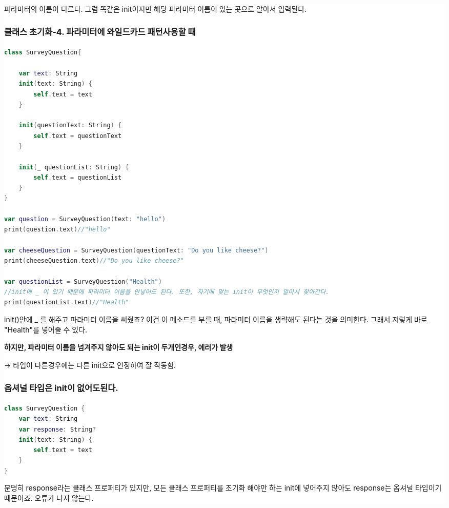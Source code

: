 파라미터의 이름이 다르다. 그럼 똑같은 init이지만 해당 파라미터 이름이 있는 곳으로 알아서 입력된다.

### 클래스 초기화-4. 파라미터에 와일드카드 패턴사용할 때

```swift
class SurveyQuestion{

    var text: String
    init(text: String) {
        self.text = text
    }

    init(questionText: String) {
        self.text = questionText
    }

    init(_ questionList: String) {
        self.text = questionList
    }
}

var question = SurveyQuestion(text: "hello")
print(question.text)//"hello"

var cheeseQuestion = SurveyQuestion(questionText: "Do you like cheese?")
print(cheeseQuestion.text)//"Do you like cheese?"

var questionList = SurveyQuestion("Health")
//init에 _ 이 있기 때문에 파라미터 이름을 안넣어도 된다. 또한, 자기에 맞는 init이 무엇인지 알아서 찾아간다. 
print(questionList.text)//"Health"

```

 init()안에 _ 를 해주고 파라미터 이름을 써줬죠? 이건 이 메소드를 부를 때, 파라미터 이름을 생략해도 된다는 것을 의미한다. 그래서 저렇게 바로 "Health"를 넣어줄 수 있다.

**하지만, 파라미터 이름을 넘겨주지 않아도 되는 init이 두개인경우, 에러가 발생**

→ 타입이 다른경우에는 다른 init으로 인정하여 잘 작동함.

### 옵셔널 타입은 init이 없어도된다.

```swift
class SurveyQuestion {
    var text: String
    var response: String?
    init(text: String) {
        self.text = text
    }
}
```

분명히 response라는 클래스 프로퍼티가 있지만, 모든 클래스 프로퍼티를 초기화 해야만 하는 init에 넣어주지 않아도  response는 옵셔널 타입이기 때문이죠. 오류가 나지 않는다.
